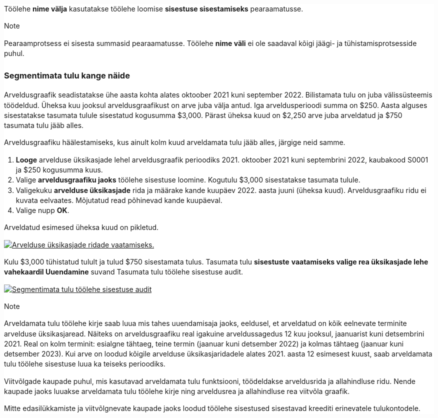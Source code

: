 Töölehe **nime välja** kasutatakse töölehe loomise **sisestuse sisestamiseks** pearaamatusse.

> [!NOTE]
> Pearaamprotsess ei sisesta summasid pearaamatusse. Töölehe **nime väli** ei ole saadaval kõigi jäägi- ja tühistamisprotsesside puhul.

### <a name="unbilled-revenue-stub-example"></a>Segmentimata tulu kange näide

Arveldusgraafik seadistatakse ühe aasta kohta alates oktoober 2021 kuni september 2022. Bilistamata tulu on juba välissüsteemis töödeldud. Üheksa kuu jooksul arveldusgraafikust on arve juba välja antud. Iga arveldusperioodi summa on $250. Aasta alguses sisestatakse tasumata tulule sisestatud kogusumma $3,000. Pärast üheksa kuud on $2,250 arve juba arveldatud ja $750 tasumata tulu jääb alles.

Arveldusgraafiku häälestamiseks, kus ainult kolm kuud arveldamata tulu jääb alles, järgige neid samme.

1. **Looge** arvelduse üksikasjade lehel arveldusgraafik perioodiks 2021. oktoober 2021 kuni septembrini 2022, kaubakood S0001 ja $250 kogusumma kuus.
2. Valige **arveldusgraafiku jaoks** töölehe sisestuse loomine. Kogutulu $3,000 sisestatakse tasumata tulule.
3. Valigekuku **arvelduse üksikasjade** rida ja määrake kande kuupäev 2022. aasta juuni (üheksa kuud). Arveldusgraafiku ridu ei kuvata eelvaates. Mõjutatud read põhinevad kande kuupäeval.
4. Valige nupp **OK**.

Arveldatud esimesed üheksa kuud on pikletud.

[![Arvelduse üksikasjade ridade vaatamiseks.](./media/01_View-billing-detail-stub.png)](./media/01_View-billing-detail-stub.png)

Kulu $3,000 tühistatud tulult ja tulud $750 sisestamata tulus. Tasumata tulu **sisestuste** **vaatamiseks valige rea üksikasjade lehe vahekaardil Uuendamine** suvand Tasumata tulu töölehe sisestuse audit.

[![Segmentimata tulu töölehe sisestuse audit](./media/02_Unbilled-rev-journal-audit.png)](./media/02_Unbilled-rev-journal-audit.png)

> [!NOTE]
> Arveldamata tulu töölehe kirje saab luua mis tahes uuendamisaja jaoks, eeldusel, et arveldatud on kõik eelnevate terminite arvelduse üksikasjaread. Näiteks on arveldusgraafiku real igakuine arveldussagedus 12 kuu jooksul, jaanuarist kuni detsembrini 2021. Real on kolm terminit: esialgne tähtaeg, teine termin (jaanuar kuni detsember 2022) ja kolmas tähtaeg (jaanuar kuni detsember 2023). Kui arve on loodud kõigile arvelduse üksikasjaridadele alates 2021. aasta 12 esimesest kuust, saab arveldamata tulu töölehe sisestuse luua ka teiseks perioodiks.
>
> Viitvõlgade kaupade puhul, mis kasutavad arveldamata tulu funktsiooni, töödeldakse arveldusrida ja allahindluse ridu. Nende kaupade jaoks luuakse arveldamata tulu töölehe kirje ning arveldusrea ja allahindluse rea viitvõla graafik.
>
> Mitte edasilükkamiste ja viitvõlgnevate kaupade jaoks loodud töölehe sisestused sisestavad kreediti erinevatele tulukontodele.
